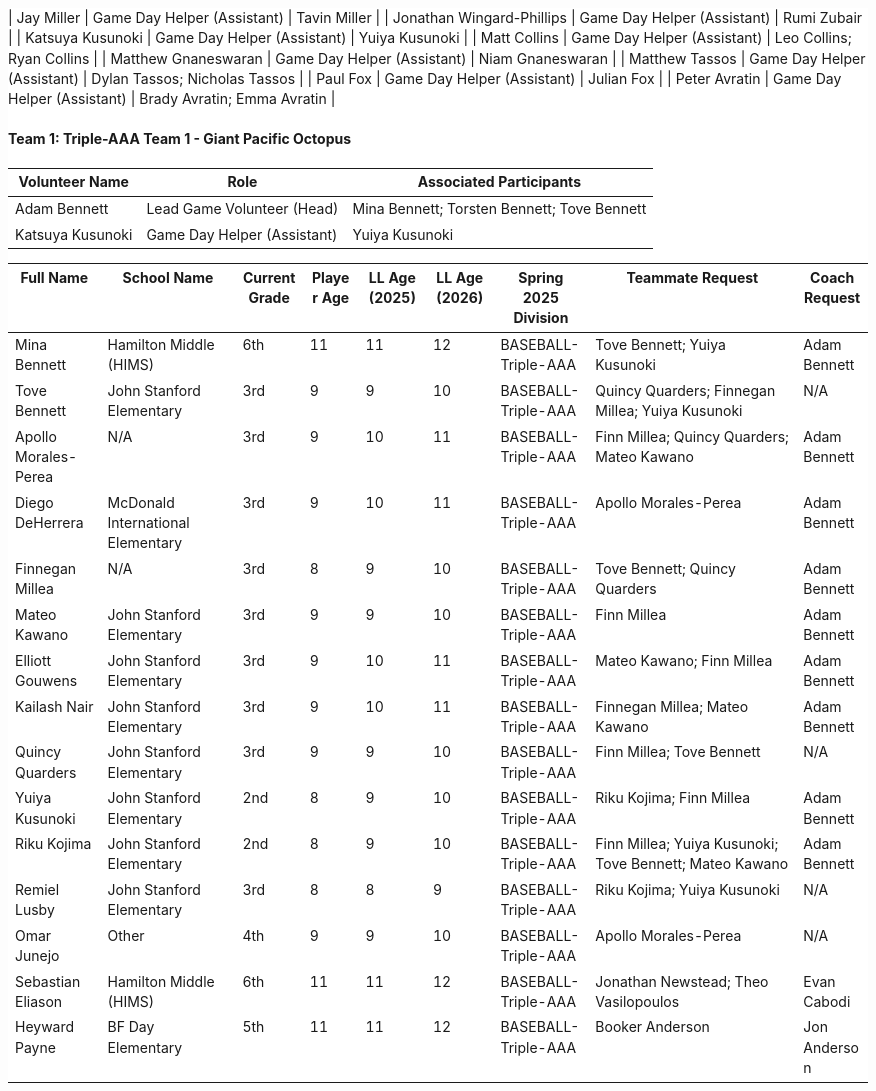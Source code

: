| Jay Miller                | Game Day Helper (Assistant) | Tavin Miller                                |
| Jonathan Wingard-Phillips | Game Day Helper (Assistant) | Rumi Zubair                                 |
| Katsuya Kusunoki          | Game Day Helper (Assistant) | Yuiya Kusunoki                              |
| Matt Collins              | Game Day Helper (Assistant) | Leo Collins; Ryan Collins                   |
| Matthew Gnaneswaran       | Game Day Helper (Assistant) | Niam Gnaneswaran                            |
| Matthew Tassos            | Game Day Helper (Assistant) | Dylan Tassos; Nicholas Tassos               |
| Paul Fox                  | Game Day Helper (Assistant) | Julian Fox                                  |
| Peter Avratin             | Game Day Helper (Assistant) | Brady Avratin; Emma Avratin                 |


#### Team 1: Triple-AAA Team 1 - Giant Pacific Octopus

| Volunteer Name | Role                        | Associated Participants         |
| -------------- | --------------------------- | ------------------------------- |
| Adam Bennett   | Lead Game Volunteer (Head)  | Mina Bennett; Torsten Bennett; Tove Bennett |
| Katsuya Kusunoki | Game Day Helper (Assistant) | Yuiya Kusunoki                |


| Full Name            | School Name                       | Current Grade | Player Age | LL Age (2025) | LL Age (2026) | Spring 2025 Division | Teammate Request                                        | Coach Request |
| -------------------- | --------------------------------- | ------------- | ---------- | ------------- | ------------- | -------------------- | ------------------------------------------------------- | ------------- |
| Mina Bennett         | Hamilton Middle (HIMS)            | 6th           | 11         | 11            | 12            | BASEBALL-Triple-AAA  | Tove Bennett; Yuiya Kusunoki                            | Adam Bennett  |
| Tove Bennett         | John Stanford Elementary          | 3rd           | 9          | 9             | 10            | BASEBALL-Triple-AAA  | Quincy Quarders; Finnegan Millea; Yuiya Kusunoki        | N/A           |
| Apollo Morales-Perea | N/A                               | 3rd           | 9          | 10            | 11            | BASEBALL-Triple-AAA  | Finn Millea; Quincy Quarders; Mateo Kawano              | Adam Bennett  |
| Diego DeHerrera      | McDonald International Elementary | 3rd           | 9          | 10            | 11            | BASEBALL-Triple-AAA  | Apollo Morales-Perea                                    | Adam Bennett  |
| Finnegan Millea      | N/A                               | 3rd           | 8          | 9             | 10            | BASEBALL-Triple-AAA  | Tove Bennett; Quincy Quarders                           | Adam Bennett  |
| Mateo Kawano         | John Stanford Elementary          | 3rd           | 9          | 9             | 10            | BASEBALL-Triple-AAA  | Finn Millea                                             | Adam Bennett  |
| Elliott Gouwens      | John Stanford Elementary          | 3rd           | 9          | 10            | 11            | BASEBALL-Triple-AAA  | Mateo Kawano; Finn Millea                               | Adam Bennett  |
| Kailash Nair         | John Stanford Elementary          | 3rd           | 9          | 10            | 11            | BASEBALL-Triple-AAA  | Finnegan Millea; Mateo Kawano                           | Adam Bennett  |
| Quincy Quarders      | John Stanford Elementary          | 3rd           | 9          | 9             | 10            | BASEBALL-Triple-AAA  | Finn Millea; Tove Bennett                               | N/A           |
| Yuiya Kusunoki       | John Stanford Elementary          | 2nd           | 8          | 9             | 10            | BASEBALL-Triple-AAA  | Riku Kojima; Finn Millea                                | Adam Bennett  |
| Riku Kojima          | John Stanford Elementary          | 2nd           | 8          | 9             | 10            | BASEBALL-Triple-AAA  | Finn Millea; Yuiya Kusunoki; Tove Bennett; Mateo Kawano | Adam Bennett  |
| Remiel Lusby         | John Stanford Elementary          | 3rd           | 8          | 8             | 9             | BASEBALL-Triple-AAA  | Riku Kojima; Yuiya Kusunoki                             | N/A           |
| Omar Junejo          | Other                             | 4th           | 9          | 9             | 10            | BASEBALL-Triple-AAA  | Apollo Morales-Perea                                    | N/A           |
| Sebastian Eliason    | Hamilton Middle (HIMS)            | 6th           | 11         | 11            | 12            | BASEBALL-Triple-AAA  | Jonathan Newstead; Theo Vasilopoulos                    | Evan Cabodi   |
| Heyward Payne        | BF Day Elementary                 | 5th           | 11         | 11            | 12            | BASEBALL-Triple-AAA  | Booker Anderson                                         | Jon Anderson  |
